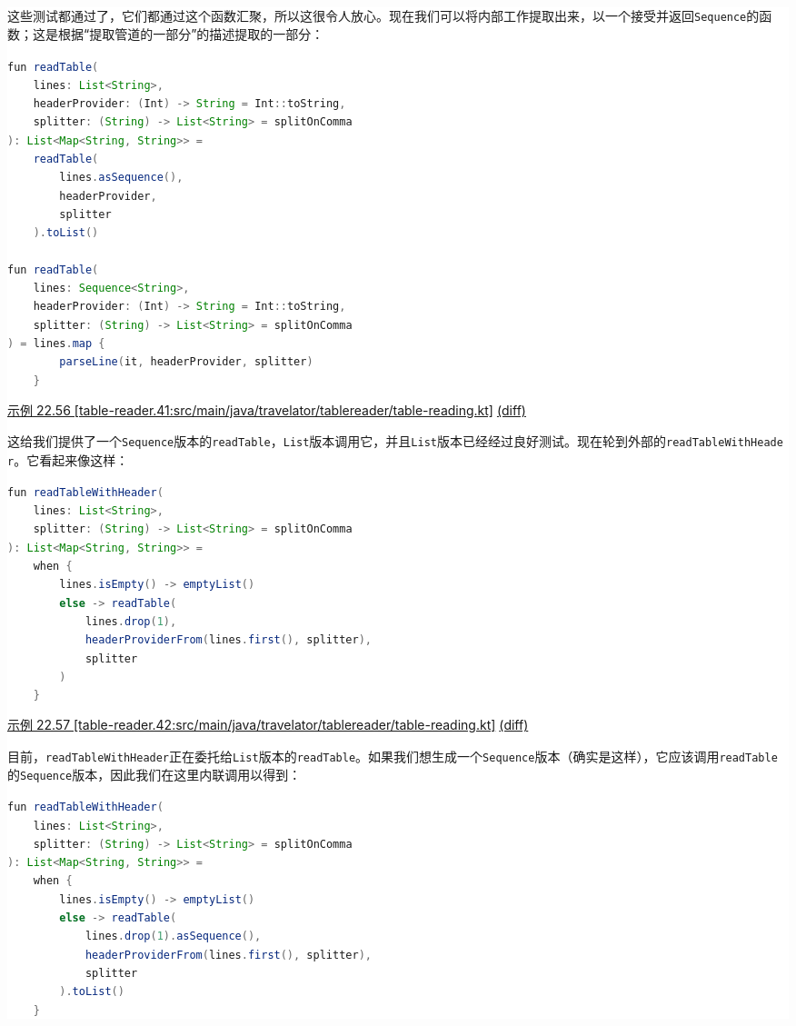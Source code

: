 这些测试都通过了，它们都通过这个函数汇聚，所以这很令人放心。现在我们可以将内部工作提取出来，以一个接受并返回`Sequence`的函数；这是根据“提取管道的一部分”的描述提取的一部分：

```java
fun readTable(
    lines: List<String>,
    headerProvider: (Int) -> String = Int::toString,
    splitter: (String) -> List<String> = splitOnComma
): List<Map<String, String>> =
    readTable(
        lines.asSequence(),
        headerProvider,
        splitter
    ).toList()

fun readTable(
    lines: Sequence<String>,
    headerProvider: (Int) -> String = Int::toString,
    splitter: (String) -> List<String> = splitOnComma
) = lines.map {
        parseLine(it, headerProvider, splitter)
    }
```

[示例 22.56 [table-reader.41:src/main/java/travelator/tablereader/table-reading.kt]](https://java-to-kotlin.dev/code.html?ref=22.56&show=file) [(diff)](https://java-to-kotlin.dev/code.html?ref=22.56&show=diff)

这给我们提供了一个`Sequence`版本的`readTable`，`List`版本调用它，并且`List`版本已经经过良好测试。现在轮到外部的`readTableWithHeader`。它看起来像这样：

```java
fun readTableWithHeader(
    lines: List<String>,
    splitter: (String) -> List<String> = splitOnComma
): List<Map<String, String>> =
    when {
        lines.isEmpty() -> emptyList()
        else -> readTable(
            lines.drop(1),
            headerProviderFrom(lines.first(), splitter),
            splitter
        )
    }
```

[示例 22.57 [table-reader.42:src/main/java/travelator/tablereader/table-reading.kt]](https://java-to-kotlin.dev/code.html?ref=22.57&show=file) [(diff)](https://java-to-kotlin.dev/code.html?ref=22.57&show=diff)

目前，`readTableWithHeader`正在委托给`List`版本的`readTable`。如果我们想生成一个`Sequence`版本（确实是这样），它应该调用`readTable`的`Sequence`版本，因此我们在这里内联调用以得到：

```java
fun readTableWithHeader(
    lines: List<String>,
    splitter: (String) -> List<String> = splitOnComma
): List<Map<String, String>> =
    when {
        lines.isEmpty() -> emptyList()
        else -> readTable(
            lines.drop(1).asSequence(),
            headerProviderFrom(lines.first(), splitter),
            splitter
        ).toList()
    }
```
